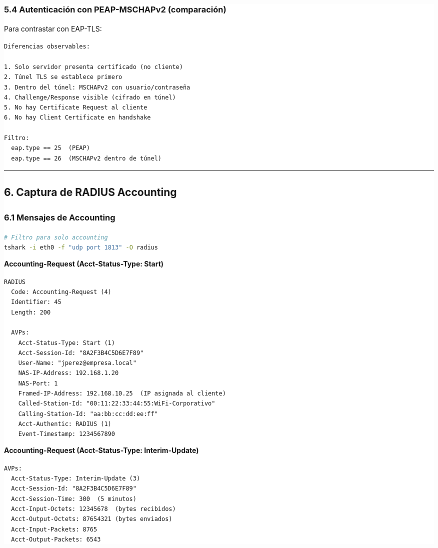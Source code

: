 ### 5.4 Autenticación con PEAP-MSCHAPv2 (comparación)

Para contrastar con EAP-TLS:

```
Diferencias observables:

1. Solo servidor presenta certificado (no cliente)
2. Túnel TLS se establece primero
3. Dentro del túnel: MSCHAPv2 con usuario/contraseña
4. Challenge/Response visible (cifrado en túnel)
5. No hay Certificate Request al cliente
6. No hay Client Certificate en handshake

Filtro:
  eap.type == 25  (PEAP)
  eap.type == 26  (MSCHAPv2 dentro de túnel)
```

---

## 6. Captura de RADIUS Accounting

### 6.1 Mensajes de Accounting

```bash
# Filtro para solo accounting
tshark -i eth0 -f "udp port 1813" -O radius
```

**Accounting-Request (Acct-Status-Type: Start)**

```
RADIUS
  Code: Accounting-Request (4)
  Identifier: 45
  Length: 200

  AVPs:
    Acct-Status-Type: Start (1)
    Acct-Session-Id: "8A2F3B4C5D6E7F89"
    User-Name: "jperez@empresa.local"
    NAS-IP-Address: 192.168.1.20
    NAS-Port: 1
    Framed-IP-Address: 192.168.10.25  (IP asignada al cliente)
    Called-Station-Id: "00:11:22:33:44:55:WiFi-Corporativo"
    Calling-Station-Id: "aa:bb:cc:dd:ee:ff"
    Acct-Authentic: RADIUS (1)
    Event-Timestamp: 1234567890
```

**Accounting-Request (Acct-Status-Type: Interim-Update)**

```
AVPs:
  Acct-Status-Type: Interim-Update (3)
  Acct-Session-Id: "8A2F3B4C5D6E7F89"
  Acct-Session-Time: 300  (5 minutos)
  Acct-Input-Octets: 12345678  (bytes recibidos)
  Acct-Output-Octets: 87654321 (bytes enviados)
  Acct-Input-Packets: 8765
  Acct-Output-Packets: 6543
```
